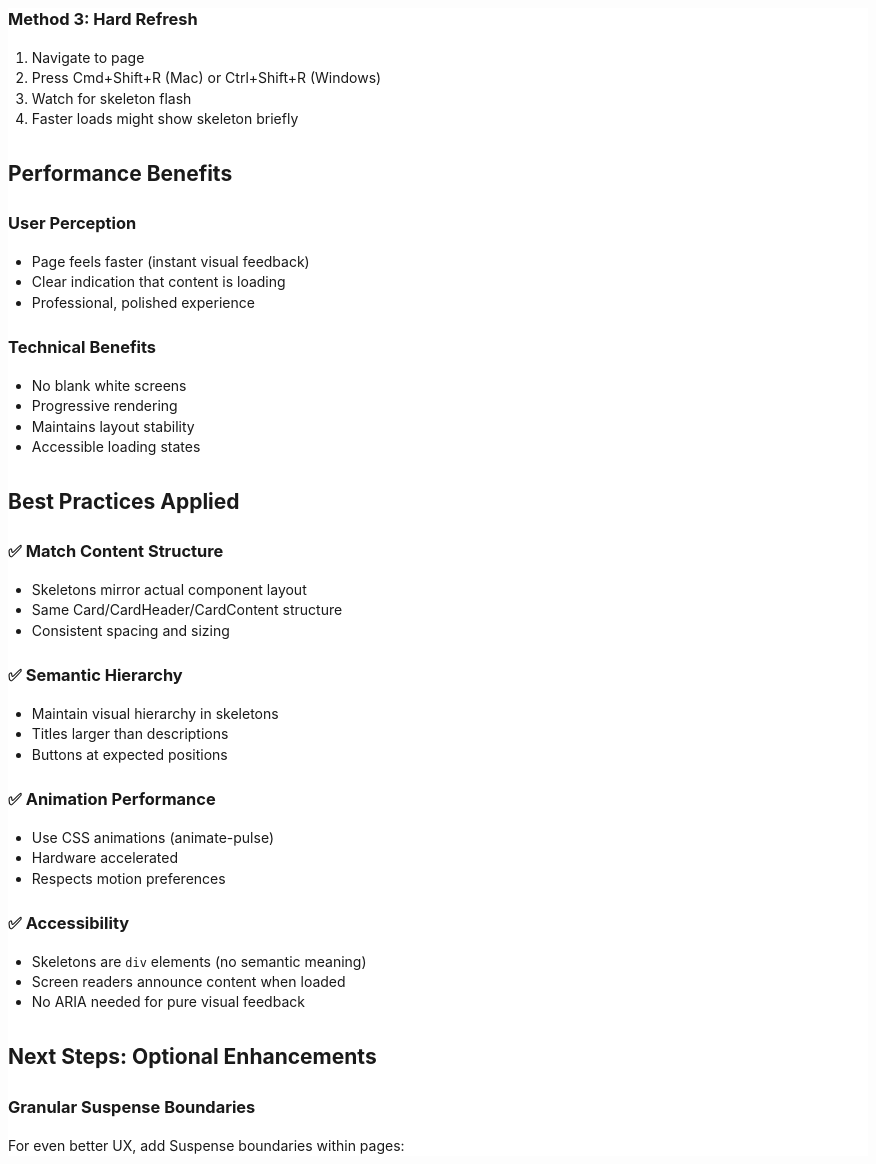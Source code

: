 ### Method 3: Hard Refresh

1. Navigate to page
2. Press Cmd+Shift+R (Mac) or Ctrl+Shift+R (Windows)
3. Watch for skeleton flash
4. Faster loads might show skeleton briefly

## Performance Benefits

### User Perception
- Page feels faster (instant visual feedback)
- Clear indication that content is loading
- Professional, polished experience

### Technical Benefits
- No blank white screens
- Progressive rendering
- Maintains layout stability
- Accessible loading states

## Best Practices Applied

### ✅ Match Content Structure
- Skeletons mirror actual component layout
- Same Card/CardHeader/CardContent structure
- Consistent spacing and sizing

### ✅ Semantic Hierarchy
- Maintain visual hierarchy in skeletons
- Titles larger than descriptions
- Buttons at expected positions

### ✅ Animation Performance
- Use CSS animations (animate-pulse)
- Hardware accelerated
- Respects motion preferences

### ✅ Accessibility
- Skeletons are `div` elements (no semantic meaning)
- Screen readers announce content when loaded
- No ARIA needed for pure visual feedback

## Next Steps: Optional Enhancements

### Granular Suspense Boundaries

For even better UX, add Suspense boundaries within pages:
